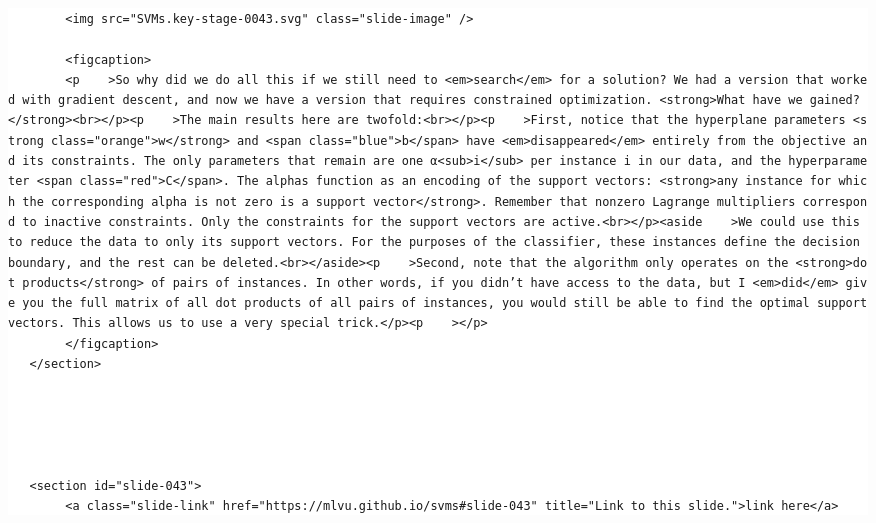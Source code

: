            <img src="SVMs.key-stage-0043.svg" class="slide-image" />

            <figcaption>
            <p    >So why did we do all this if we still need to <em>search</em> for a solution? We had a version that worked with gradient descent, and now we have a version that requires constrained optimization. <strong>What have we gained?</strong><br></p><p    >The main results here are twofold:<br></p><p    >First, notice that the hyperplane parameters <strong class="orange">w</strong> and <span class="blue">b</span> have <em>disappeared</em> entirely from the objective and its constraints. The only parameters that remain are one α<sub>i</sub> per instance i in our data, and the hyperparameter <span class="red">C</span>. The alphas function as an encoding of the support vectors: <strong>any instance for which the corresponding alpha is not zero is a support vector</strong>. Remember that nonzero Lagrange multipliers correspond to inactive constraints. Only the constraints for the support vectors are active.<br></p><aside    >We could use this to reduce the data to only its support vectors. For the purposes of the classifier, these instances define the decision boundary, and the rest can be deleted.<br></aside><p    >Second, note that the algorithm only operates on the <strong>dot products</strong> of pairs of instances. In other words, if you didn’t have access to the data, but I <em>did</em> give you the full matrix of all dot products of all pairs of instances, you would still be able to find the optimal support vectors. This allows us to use a very special trick.</p><p    ></p>
            </figcaption>
       </section>





       <section id="slide-043">
            <a class="slide-link" href="https://mlvu.github.io/svms#slide-043" title="Link to this slide.">link here</a>